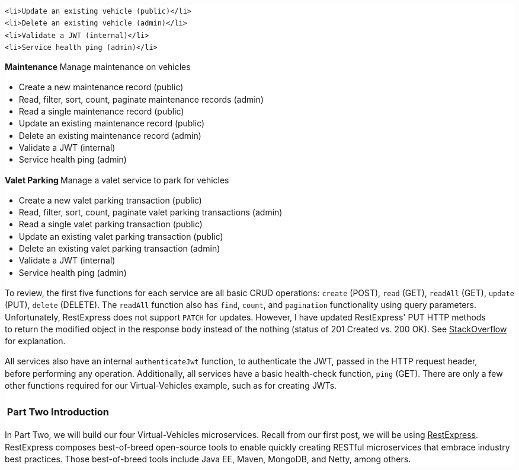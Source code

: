 	<li>Update an existing vehicle (public)</li>
	<li>Delete an existing vehicle (admin)</li>
	<li>Validate a JWT (internal)</li>
	<li>Service health ping (admin)</li>
</ul>
</td>
</tr>
<tr>
<td><strong>Maintenance
</strong></td>
<td>Manage maintenance on vehicles</td>
<td>
<ul>
	<li>Create a new maintenance record (public)</li>
	<li>Read, filter, sort, count, paginate maintenance records (admin)</li>
	<li>Read a single maintenance record (public)</li>
	<li>Update an existing maintenance record (public)</li>
	<li>Delete an existing maintenance record (admin)</li>
	<li>Validate a JWT (internal)</li>
	<li>Service health ping (admin)</li>
</ul>
</td>
</tr>
<tr>
<td><strong>Valet Parking
</strong></td>
<td>Manage a valet service to park for vehicles</td>
<td>
<ul>
	<li>Create a new valet parking transaction (public)</li>
	<li>Read, filter, sort, count, paginate valet parking transactions (admin)</li>
	<li>Read a single valet parking transaction (public)</li>
	<li>Update an existing valet parking transaction (public)</li>
	<li>Delete an existing valet parking transaction (admin)</li>
	<li>Validate a JWT (internal)</li>
	<li>Service health ping (admin)</li>
</ul>
</td>
</tr>
</tbody>
</table>
To review, the first five functions for each service are all basic CRUD operations: <code>create</code> (POST), <code>read</code> (GET), <code>readAll</code> (GET), <code>update</code> (PUT), <code>delete</code> (DELETE). The <code>readAll</code> function also has <code>find</code>, <code>count</code>, and <code>pagination</code> functionality using query parameters. Unfortunately, RestExpress does not support <code>PATCH</code> for updates. However, I have updated RestExpress' PUT HTTP methods to return the modified object in the response body instead of the nothing (status of 201 Created vs. 200 OK). See <a title="http://stackoverflow.com/a/827045/580268" href="http://stackoverflow.com/a/827045/580268">StackOverflow</a> for explanation.

All services also have an internal <code>authenticateJwt</code> function, to authenticate the JWT, passed in the HTTP request header, before performing any operation. Additionally, all services have a basic health-check function, <code>ping</code> (GET). There are only a few other functions required for our Virtual-Vehicles example, such as for creating JWTs.
<h3> Part Two Introduction</h3>
In Part Two, we will build our four Virtual-Vehicles microservices. Recall from our first post, we will be using <a href="http://search.maven.org/#artifactdetails%7Ccom.strategicgains.archetype%7Crestexpress-mongodb%7C1.15%7Cmaven-archetype">RestExpress</a>. RestExpress composes best-of-breed open-source tools to enable quickly creating RESTful microservices that embrace industry best practices. Those best-of-breed tools include Java EE, Maven, MongoDB, and Netty, among others.
